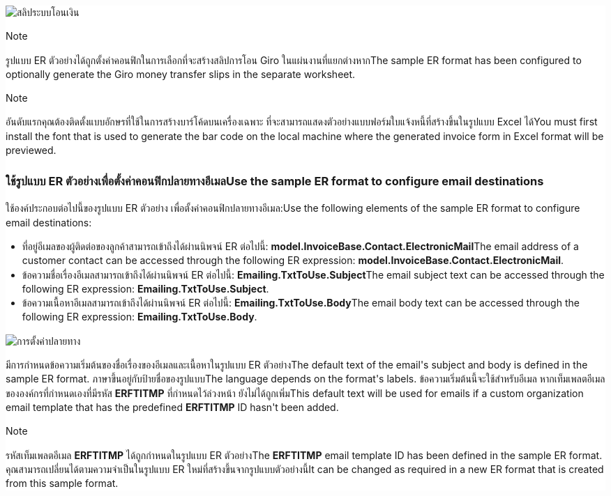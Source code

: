 ![สลิประบบโอนเงิน](media/FTIbyGER-GiroSlip.PNG)

> [!NOTE]
> <span data-ttu-id="682d7-226">รูปแบบ ER ตัวอย่างได้ถูกตั้งค่าคอนฟิกในการเลือกที่จะสร้างสลิปการโอน Giro ในแผ่นงานที่แยกต่างหาก</span><span class="sxs-lookup"><span data-stu-id="682d7-226">The sample ER format has been configured to optionally generate the Giro money transfer slips in the separate worksheet.</span></span>

> [!NOTE]
> <span data-ttu-id="682d7-227">อันดับแรกคุณต้องติดตั้งแบบอักษรที่ใช้ในการสร้างบาร์โค้ดบนเครื่องเฉพาะ ที่จะสามารถแสดงตัวอย่างแบบฟอร์มใบแจ้งหนี้ที่สร้างขึ้นในรูปแบบ Excel ได้</span><span class="sxs-lookup"><span data-stu-id="682d7-227">You must first install the font that is used to generate the bar code on the local machine where the generated invoice form in Excel format will be previewed.</span></span>

### <a name="use-the-sample-er-format-to-configure-email-destinations"></a><span data-ttu-id="682d7-228">ใช้รูปแบบ ER ตัวอย่างเพื่อตั้งค่าคอนฟิกปลายทางอีเมล</span><span class="sxs-lookup"><span data-stu-id="682d7-228">Use the sample ER format to configure email destinations</span></span>
<span data-ttu-id="682d7-229">ใช้องค์ประกอบต่อไปนี้ของรูปแบบ ER ตัวอย่าง เพื่อตั้งค่าคอนฟิกปลายทางอีเมล:</span><span class="sxs-lookup"><span data-stu-id="682d7-229">Use the following elements of the sample ER format to configure email destinations:</span></span>

- <span data-ttu-id="682d7-230">ที่อยู่อีเมลของผู้ติดต่อของลูกค้าสามารถเข้าถึงได้ผ่านนิพจน์ ER ต่อไปนี้: **model.InvoiceBase.Contact.ElectronicMail**</span><span class="sxs-lookup"><span data-stu-id="682d7-230">The email address of a customer contact can be accessed through the following ER expression: **model.InvoiceBase.Contact.ElectronicMail**.</span></span>
- <span data-ttu-id="682d7-231">ข้อความชื่อเรื่องอีเมลสามารถเข้าถึงได้ผ่านนิพจน์ ER ต่อไปนี้: **Emailing.TxtToUse.Subject**</span><span class="sxs-lookup"><span data-stu-id="682d7-231">The email subject text can be accessed through the following ER expression: **Emailing.TxtToUse.Subject**.</span></span>
- <span data-ttu-id="682d7-232">ข้อความเนื้อหาอีเมลสามารถเข้าถึงได้ผ่านนิพจน์ ER ต่อไปนี้: **Emailing.TxtToUse.Body**</span><span class="sxs-lookup"><span data-stu-id="682d7-232">The email body text can be accessed through the following ER expression: **Emailing.TxtToUse.Body**.</span></span>

![การตั้งค่าปลายทาง](media/FTIbyGER-ERFileDestinationSettingEmail.png)

<span data-ttu-id="682d7-234">มีการกำหนดข้อความเริ่มต้นของชื่อเรื่องของอีเมลและเนื้อหาในรูปแบบ ER ตัวอย่าง</span><span class="sxs-lookup"><span data-stu-id="682d7-234">The default text of the email's subject and body is defined in the sample ER format.</span></span> <span data-ttu-id="682d7-235">ภาษาขึ้นอยู่กับป้ายชื่อของรูปแบบ</span><span class="sxs-lookup"><span data-stu-id="682d7-235">The language depends on the format's labels.</span></span> <span data-ttu-id="682d7-236">ข้อความเริ่มต้นนี้จะใช้สำหรับอีเมล หากเท็มเพลตอีเมลขององค์กรที่กำหนดเองที่มีรหัส **ERFTITMP** ที่กำหนดไว้ล่วงหน้า ยังไม่ได้ถูกเพิ่ม</span><span class="sxs-lookup"><span data-stu-id="682d7-236">This default text will be used for emails if a custom organization email template that has the predefined **ERFTITMP** ID hasn't been added.</span></span>

> [!NOTE]
> <span data-ttu-id="682d7-237">รหัสเท็มเพลตอีเมล **ERFTITMP** ได้ถูกกำหนดในรูปแบบ ER ตัวอย่าง</span><span class="sxs-lookup"><span data-stu-id="682d7-237">The **ERFTITMP** email template ID has been defined in the sample ER format.</span></span> <span data-ttu-id="682d7-238">คุณสามารถเปลี่ยนได้ตามความจำเป็นในรูปแบบ ER ใหม่ที่สร้างขึ้นจากรูปแบบตัวอย่างนี้</span><span class="sxs-lookup"><span data-stu-id="682d7-238">It can be changed as required in a new ER format that is created from this sample format.</span></span>
